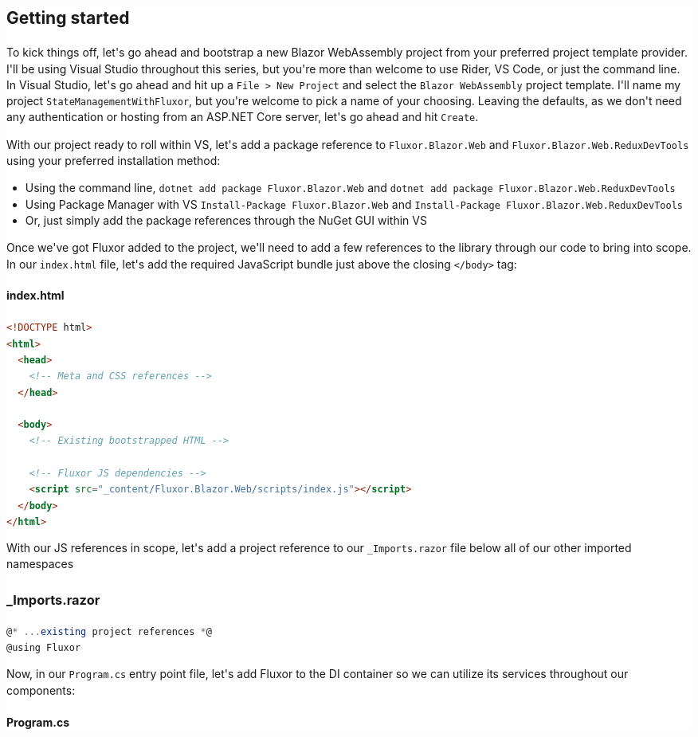 ## Getting started

To kick things off, let's go ahead and bootstrap a new Blazor WebAssembly project from your preferred project template provider. I'll be using Visual Studio throughout this series, but you're more than welcome to use Rider, VS Code, or just the command line. In Visual Studio, let's go ahead and hit up a `File > New Project` and select the `Blazor WebAssembly` project template. I'll name my project `StateManagementWithFluxor`, but you're welcome to pick a name of your choosing. Leaving the defaults, as we don't need any authentication or hosting from an ASP.NET Core server, let's go ahead and hit `Create`.

With our project ready to roll within VS, let's add a package reference to `Fluxor.Blazor.Web` and `Fluxor.Blazor.Web.ReduxDevTools` using your preferred installation method:

- Using the command line, `dotnet add package Fluxor.Blazor.Web` and `dotnet add package Fluxor.Blazor.Web.ReduxDevTools`
- Using Package Manager with VS `Install-Package Fluxor.Blazor.Web` and `Install-Package Fluxor.Blazor.Web.ReduxDevTools`
- Or, just simply add the package references through the NuGet GUI within VS

Once we've got Fluxor added to the project, we'll need to add a few references to the library through our code to bring into scope. In our `index.html` file, let's add the required JavaScript bundle just above the closing `</body>` tag:

#### index.html

```html
<!DOCTYPE html>
<html>
  <head>
    <!-- Meta and CSS references -->
  </head>

  <body>
    <!-- Existing bootstrapped HTML -->

    <!-- Fluxor JS dependencies -->
    <script src="_content/Fluxor.Blazor.Web/scripts/index.js"></script>
  </body>
</html>
```

With our JS references in scope, let's add a project reference to our `_Imports.razor` file below all of our other imported namespaces

### \_Imports.razor

```csharp
@* ...existing project references *@
@using Fluxor
```

Now, in our `Program.cs` entry point file, let's add Fluxor to the DI container so we can utilize its services throughout our components:

#### Program.cs
